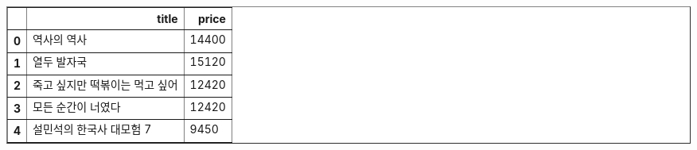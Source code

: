 


<div>
<style scoped>
    .dataframe tbody tr th:only-of-type {
        vertical-align: middle;
    }

    .dataframe tbody tr th {
        vertical-align: top;
    }
    
    .dataframe thead th {
        text-align: right;
    }
</style>
<table border="1" class="dataframe">
  <thead>
    <tr style="text-align: right;">
      <th></th>
      <th>title</th>
      <th>price</th>
    </tr>
  </thead>
  <tbody>
    <tr>
      <th>0</th>
      <td>역사의 역사</td>
      <td>14400</td>
    </tr>
    <tr>
      <th>1</th>
      <td>열두 발자국</td>
      <td>15120</td>
    </tr>
    <tr>
      <th>2</th>
      <td>죽고 싶지만 떡볶이는 먹고 싶어</td>
      <td>12420</td>
    </tr>
    <tr>
      <th>3</th>
      <td>모든 순간이 너였다</td>
      <td>12420</td>
    </tr>
    <tr>
      <th>4</th>
      <td>설민석의 한국사 대모험 7</td>
      <td>9450</td>
    </tr>
  </tbody>
</table>
</div>


